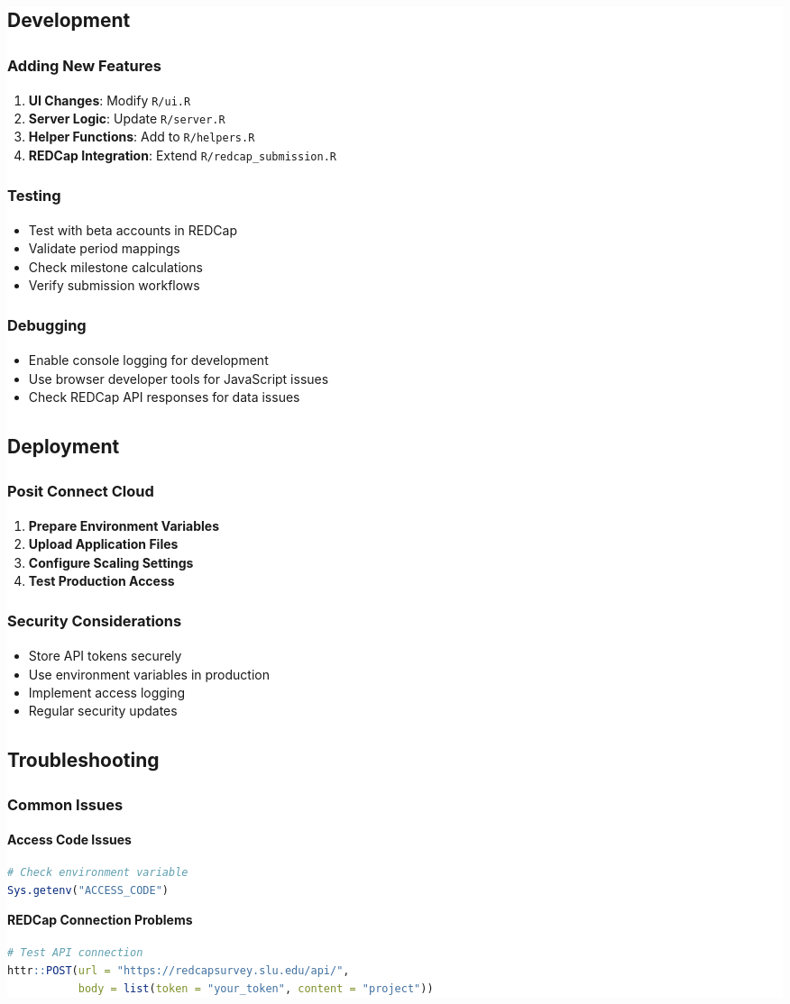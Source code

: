 ## Development

### Adding New Features
1. **UI Changes**: Modify `R/ui.R`
2. **Server Logic**: Update `R/server.R`
3. **Helper Functions**: Add to `R/helpers.R`
4. **REDCap Integration**: Extend `R/redcap_submission.R`

### Testing
- Test with beta accounts in REDCap
- Validate period mappings
- Check milestone calculations
- Verify submission workflows

### Debugging
- Enable console logging for development
- Use browser developer tools for JavaScript issues
- Check REDCap API responses for data issues

## Deployment

### Posit Connect Cloud
1. **Prepare Environment Variables**
2. **Upload Application Files**
3. **Configure Scaling Settings**
4. **Test Production Access**

### Security Considerations
- Store API tokens securely
- Use environment variables in production
- Implement access logging
- Regular security updates

## Troubleshooting

### Common Issues

**Access Code Issues**
```r
# Check environment variable
Sys.getenv("ACCESS_CODE")
```

**REDCap Connection Problems**
```r
# Test API connection
httr::POST(url = "https://redcapsurvey.slu.edu/api/", 
           body = list(token = "your_token", content = "project"))
```
